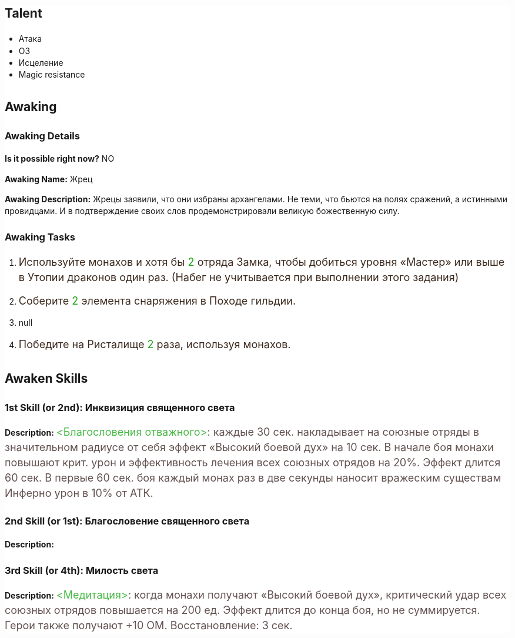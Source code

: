 ## Talent

* Атака
* ОЗ
* Исцеление
* Magic resistance


## Awaking
### Awaking Details
 **Is it possible right now?** NO

 **Awaking Name:** Жрец

 **Awaking Description:** Жрецы заявили, что они избраны архангелами. Не теми, что бьются на полях сражений, а истинными провидцами. И в подтверждение своих слов продемонстрировали великую божественную силу.

### Awaking Tasks
 1. <span style="color: #3c2a1e;font-size:18px">Используйте монахов и хотя бы </span><span style="color: #1ca216;font-size:18px">2</span><span style="color: #3c2a1e;font-size:18px"> отряда Замка, чтобы добиться уровня «Мастер» или выше в Утопии драконов один раз. (Набег не учитывается при выполнении этого задания)</span>

 2. <span style="color: #3c2a1e;font-size:18px">Соберите </span><span style="color: #1ca216;font-size:18px">2</span><span style="color: #3c2a1e;font-size:18px"> элемента снаряжения в Походе гильдии. </span>

 3. null

 4. <span style="color: #3c2a1e;font-size:18px">Победите на Ристалище </span><span style="color: #1ca216;font-size:18px">2</span><span style="color: #3c2a1e;font-size:18px"> раза, используя монахов. </span>

## Awaken Skills

### 1st Skill (or 2nd): Инквизиция священного света
 **Description:** <span style="color: #48b946;font-size:18px">&lt;Благословения отважного&gt;</span><span style="color: #645252;font-size:18px">: каждые 30 сек. накладывает на союзные отряды в значительном радиусе от себя эффект «Высокий боевой дух» на 10 сек. В начале боя монахи повышают крит. урон и эффективность лечения всех союзных отрядов на 20%. Эффект длится 60 сек. В первые 60 сек. боя каждый монах раз в две секунды наносит вражеским существам Инферно урон в 10% от АТК.

### 2nd Skill (or 1st): Благословение священного света
 **Description:** 

### 3rd Skill (or 4th): Милость света
 **Description:** <span style="color: #48b946;font-size:18px">&lt;Медитация&gt;</span><span style="color: #645252;font-size:18px">: когда монахи получают «Высокий боевой дух», критический удар всех союзных отрядов повышается на 200 ед. Эффект длится до конца боя, но не суммируется. Герои также получают +10 ОМ. Восстановление: 3 сек.</span>
